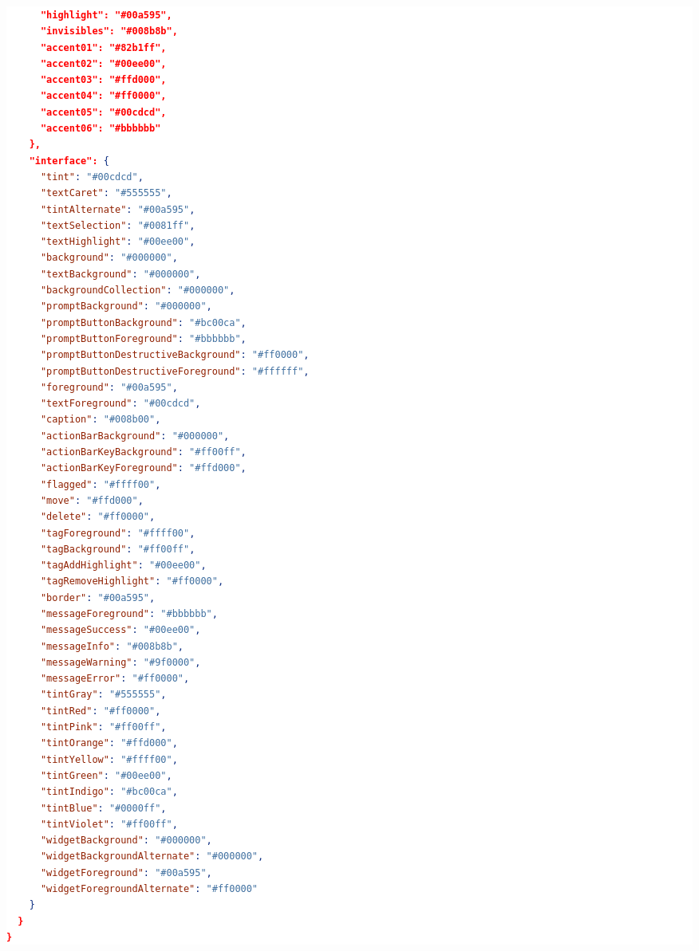 ```json
      "highlight": "#00a595",
      "invisibles": "#008b8b",
      "accent01": "#82b1ff",
      "accent02": "#00ee00",
      "accent03": "#ffd000",
      "accent04": "#ff0000",
      "accent05": "#00cdcd",
      "accent06": "#bbbbbb"
    },
    "interface": {
      "tint": "#00cdcd",
      "textCaret": "#555555",
      "tintAlternate": "#00a595",
      "textSelection": "#0081ff",
      "textHighlight": "#00ee00",
      "background": "#000000",
      "textBackground": "#000000",
      "backgroundCollection": "#000000",
      "promptBackground": "#000000",
      "promptButtonBackground": "#bc00ca",
      "promptButtonForeground": "#bbbbbb",
      "promptButtonDestructiveBackground": "#ff0000",
      "promptButtonDestructiveForeground": "#ffffff",
      "foreground": "#00a595",
      "textForeground": "#00cdcd",
      "caption": "#008b00",
      "actionBarBackground": "#000000",
      "actionBarKeyBackground": "#ff00ff",
      "actionBarKeyForeground": "#ffd000",
      "flagged": "#ffff00",
      "move": "#ffd000",
      "delete": "#ff0000",
      "tagForeground": "#ffff00",
      "tagBackground": "#ff00ff",
      "tagAddHighlight": "#00ee00",
      "tagRemoveHighlight": "#ff0000",
      "border": "#00a595",
      "messageForeground": "#bbbbbb",
      "messageSuccess": "#00ee00",
      "messageInfo": "#008b8b",
      "messageWarning": "#9f0000",
      "messageError": "#ff0000",
      "tintGray": "#555555",
      "tintRed": "#ff0000",
      "tintPink": "#ff00ff",
      "tintOrange": "#ffd000",
      "tintYellow": "#ffff00",
      "tintGreen": "#00ee00",
      "tintIndigo": "#bc00ca",
      "tintBlue": "#0000ff",
      "tintViolet": "#ff00ff",
      "widgetBackground": "#000000",
      "widgetBackgroundAlternate": "#000000",
      "widgetForeground": "#00a595",
      "widgetForegroundAlternate": "#ff0000"
    }
  }
}

```